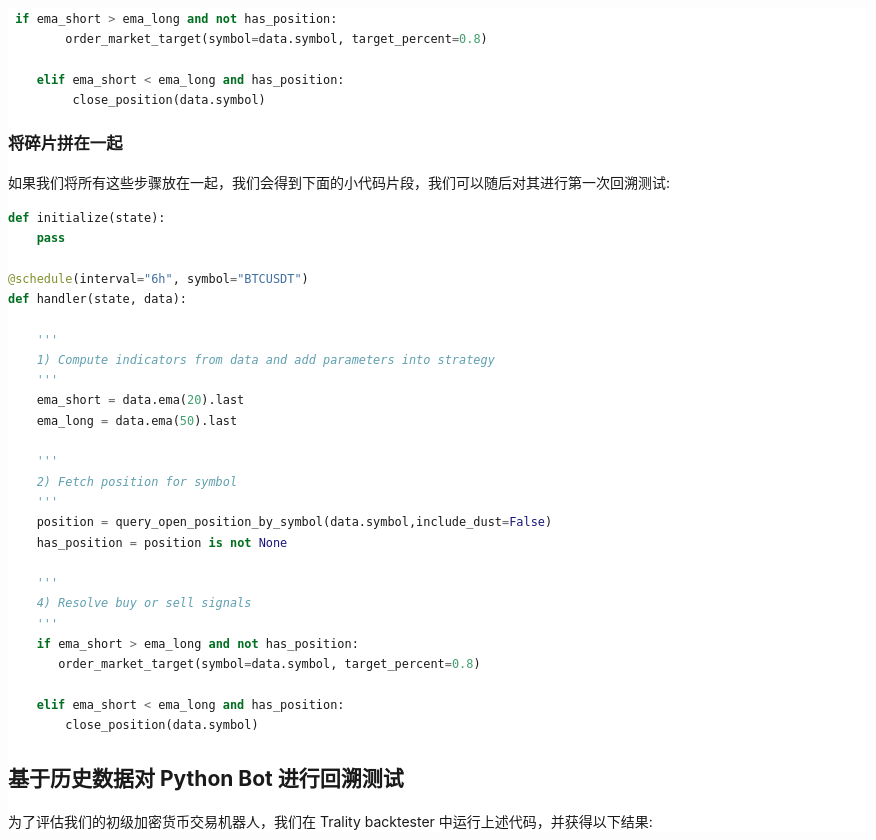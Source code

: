 ```py
 if ema_short > ema_long and not has_position: 
        order_market_target(symbol=data.symbol, target_percent=0.8)

    elif ema_short < ema_long and has_position:
         close_position(data.symbol)
```

### 将碎片拼在一起

如果我们将所有这些步骤放在一起，我们会得到下面的小代码片段，我们可以随后对其进行第一次回溯测试:

```py
def initialize(state):
    pass

@schedule(interval="6h", symbol="BTCUSDT")
def handler(state, data):

    '''
    1) Compute indicators from data and add parameters into strategy
    '''    
    ema_short = data.ema(20).last
    ema_long = data.ema(50).last    

    '''
    2) Fetch position for symbol
    '''
    position = query_open_position_by_symbol(data.symbol,include_dust=False)
    has_position = position is not None

    '''
    4) Resolve buy or sell signals     
    '''
    if ema_short > ema_long and not has_position: 
       order_market_target(symbol=data.symbol, target_percent=0.8)

    elif ema_short < ema_long and has_position:
        close_position(data.symbol) 
```

## 基于历史数据对 Python Bot 进行回溯测试

为了评估我们的初级加密货币交易机器人，我们在 Trality backtester 中运行上述代码，并获得以下结果:
